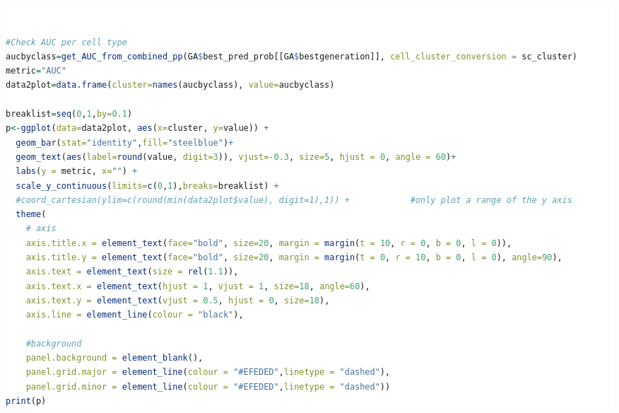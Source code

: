 ```r


#Check AUC per cell type
aucbyclass=get_AUC_from_combined_pp(GA$best_pred_prob[[GA$bestgeneration]], cell_cluster_conversion = sc_cluster)      
metric="AUC"
data2plot=data.frame(cluster=names(aucbyclass), value=aucbyclass)

breaklist=seq(0,1,by=0.1)
p<-ggplot(data=data2plot, aes(x=cluster, y=value)) +
  geom_bar(stat="identity",fill="steelblue")+
  geom_text(aes(label=round(value, digit=3)), vjust=-0.3, size=5, hjust = 0, angle = 60)+
  labs(y = metric, x="") +
  scale_y_continuous(limits=c(0,1),breaks=breaklist) +
  #coord_cartesian(ylim=c(round(min(data2plot$value), digit=1),1)) +            #only plot a range of the y axis
  theme(
    # axis
    axis.title.x = element_text(face="bold", size=20, margin = margin(t = 10, r = 0, b = 0, l = 0)),
    axis.title.y = element_text(face="bold", size=20, margin = margin(t = 0, r = 10, b = 0, l = 0), angle=90),
    axis.text = element_text(size = rel(1.1)),
    axis.text.x = element_text(hjust = 1, vjust = 1, size=18, angle=60),
    axis.text.y = element_text(vjust = 0.5, hjust = 0, size=18),
    axis.line = element_line(colour = "black"),

    #background
    panel.background = element_blank(),
    panel.grid.major = element_line(colour = "#EFEDED",linetype = "dashed"),
    panel.grid.minor = element_line(colour = "#EFEDED",linetype = "dashed"))
print(p)
```
